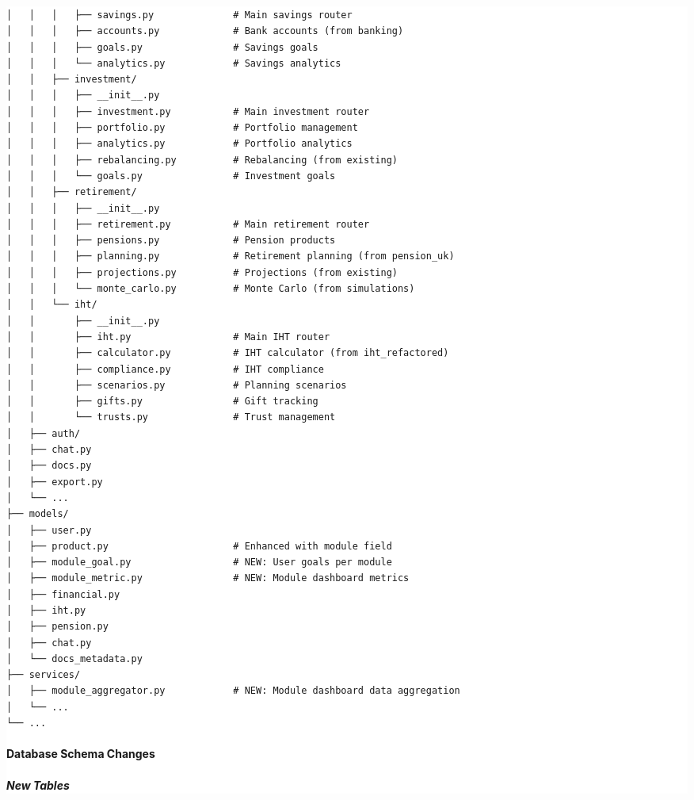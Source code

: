```
│   │   │   ├── savings.py              # Main savings router
│   │   │   ├── accounts.py             # Bank accounts (from banking)
│   │   │   ├── goals.py                # Savings goals
│   │   │   └── analytics.py            # Savings analytics
│   │   ├── investment/
│   │   │   ├── __init__.py
│   │   │   ├── investment.py           # Main investment router
│   │   │   ├── portfolio.py            # Portfolio management
│   │   │   ├── analytics.py            # Portfolio analytics
│   │   │   ├── rebalancing.py          # Rebalancing (from existing)
│   │   │   └── goals.py                # Investment goals
│   │   ├── retirement/
│   │   │   ├── __init__.py
│   │   │   ├── retirement.py           # Main retirement router
│   │   │   ├── pensions.py             # Pension products
│   │   │   ├── planning.py             # Retirement planning (from pension_uk)
│   │   │   ├── projections.py          # Projections (from existing)
│   │   │   └── monte_carlo.py          # Monte Carlo (from simulations)
│   │   └── iht/
│   │       ├── __init__.py
│   │       ├── iht.py                  # Main IHT router
│   │       ├── calculator.py           # IHT calculator (from iht_refactored)
│   │       ├── compliance.py           # IHT compliance
│   │       ├── scenarios.py            # Planning scenarios
│   │       ├── gifts.py                # Gift tracking
│   │       └── trusts.py               # Trust management
│   ├── auth/
│   ├── chat.py
│   ├── docs.py
│   ├── export.py
│   └── ...
├── models/
│   ├── user.py
│   ├── product.py                      # Enhanced with module field
│   ├── module_goal.py                  # NEW: User goals per module
│   ├── module_metric.py                # NEW: Module dashboard metrics
│   ├── financial.py
│   ├── iht.py
│   ├── pension.py
│   ├── chat.py
│   └── docs_metadata.py
├── services/
│   ├── module_aggregator.py            # NEW: Module dashboard data aggregation
│   └── ...
└── ...
```

#### Database Schema Changes

##### New Tables
